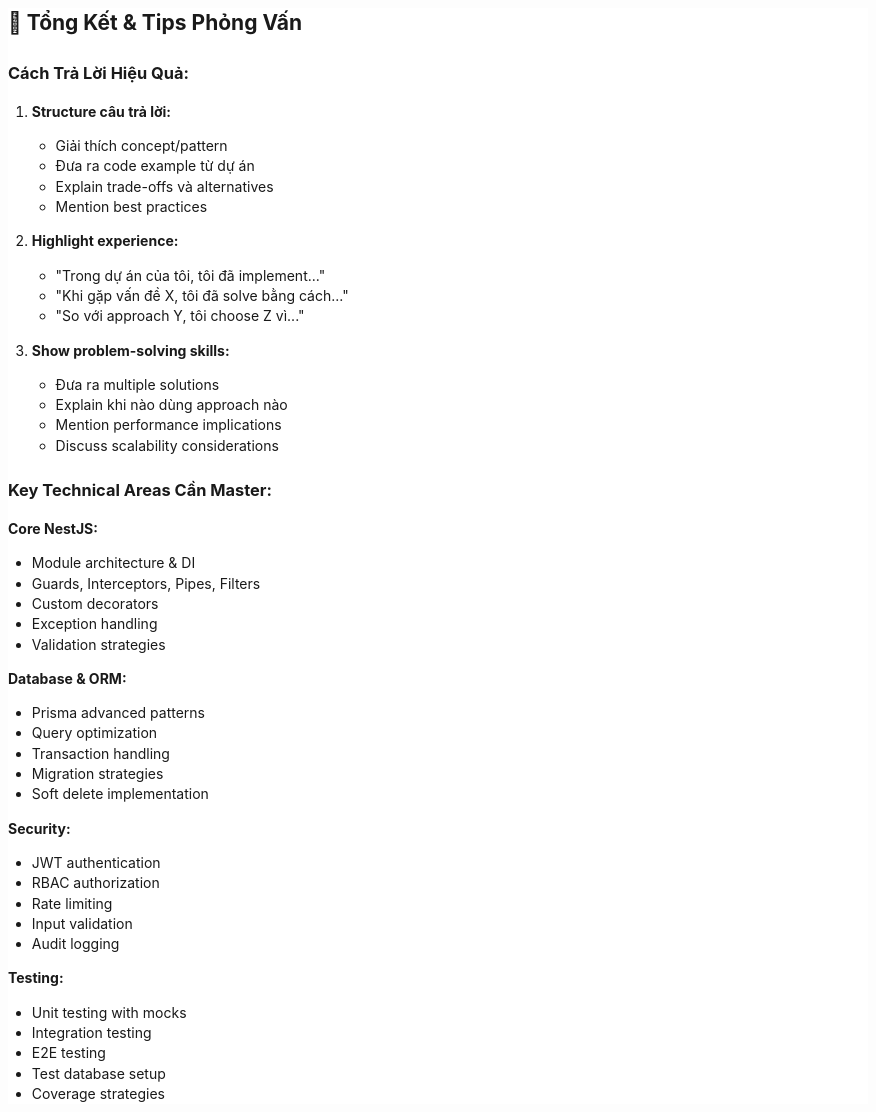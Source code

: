 
## 🎯 Tổng Kết & Tips Phỏng Vấn

### **Cách Trả Lời Hiệu Quả:**

1. **Structure câu trả lời:**

   - Giải thích concept/pattern
   - Đưa ra code example từ dự án
   - Explain trade-offs và alternatives
   - Mention best practices

2. **Highlight experience:**

   - "Trong dự án của tôi, tôi đã implement..."
   - "Khi gặp vấn đề X, tôi đã solve bằng cách..."
   - "So với approach Y, tôi choose Z vì..."

3. **Show problem-solving skills:**
   - Đưa ra multiple solutions
   - Explain khi nào dùng approach nào
   - Mention performance implications
   - Discuss scalability considerations

### **Key Technical Areas Cần Master:**

**Core NestJS:**

- Module architecture & DI
- Guards, Interceptors, Pipes, Filters
- Custom decorators
- Exception handling
- Validation strategies

**Database & ORM:**

- Prisma advanced patterns
- Query optimization
- Transaction handling
- Migration strategies
- Soft delete implementation

**Security:**

- JWT authentication
- RBAC authorization
- Rate limiting
- Input validation
- Audit logging

**Testing:**

- Unit testing with mocks
- Integration testing
- E2E testing
- Test database setup
- Coverage strategies
